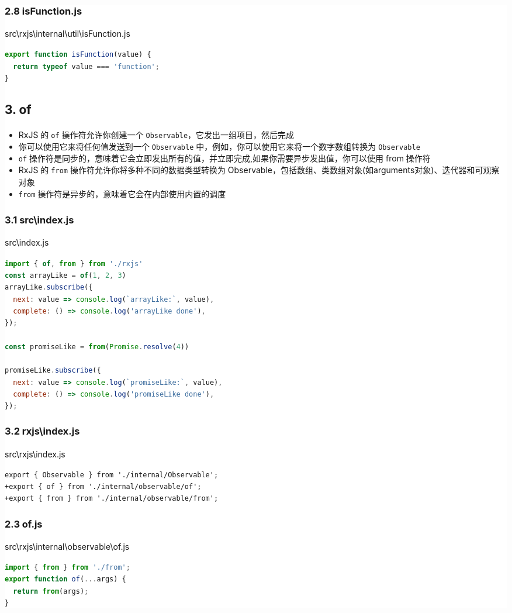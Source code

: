  ### 2.8 isFunction.js 

src\\rxjs\\internal\\util\\isFunction.js

```javascript
export function isFunction(value) {
  return typeof value === 'function';
}
```

 ## 3\. of 

* RxJS 的 `of` 操作符允许你创建一个 `Observable`，它发出一组项目，然后完成
* 你可以使用它来将任何值发送到一个 `Observable` 中，例如，你可以使用它来将一个数字数组转换为 `Observable`
* `of` 操作符是同步的，意味着它会立即发出所有的值，并立即完成,如果你需要异步发出值，你可以使用 from 操作符
* RxJS 的 `from` 操作符允许你将多种不同的数据类型转换为 Observable，包括数组、类数组对象(如arguments对象)、迭代器和可观察对象
* `from` 操作符是异步的，意味着它会在内部使用内置的调度

 ### 3.1 src\\index.js 

src\\index.js

```javascript
import { of, from } from './rxjs'
const arrayLike = of(1, 2, 3)
arrayLike.subscribe({
  next: value => console.log(`arrayLike:`, value),
  complete: () => console.log('arrayLike done'),
});

const promiseLike = from(Promise.resolve(4))

promiseLike.subscribe({
  next: value => console.log(`promiseLike:`, value),
  complete: () => console.log('promiseLike done'),
});
```

 ### 3.2 rxjs\\index.js 

src\\rxjs\\index.js

```
export { Observable } from './internal/Observable';
+export { of } from './internal/observable/of';
+export { from } from './internal/observable/from';
```

 ### 2.3 of.js 

src\\rxjs\\internal\\observable\\of.js

```javascript
import { from } from './from';
export function of(...args) {
  return from(args);
}
```
